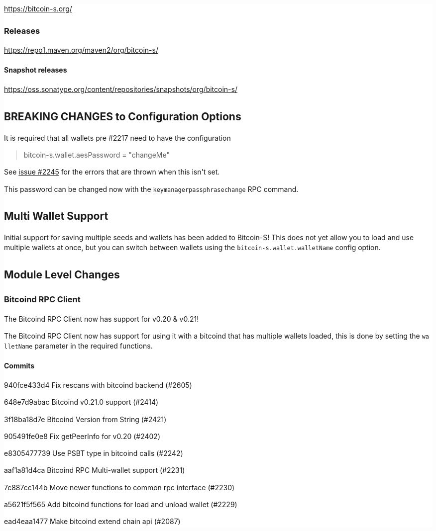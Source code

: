 https://bitcoin-s.org/

### Releases

https://repo1.maven.org/maven2/org/bitcoin-s/

#### Snapshot releases

https://oss.sonatype.org/content/repositories/snapshots/org/bitcoin-s/

## BREAKING CHANGES to Configuration Options

It is required that all wallets pre #2217 need to have the configuration

> bitcoin-s.wallet.aesPassword = "changeMe"

See [issue #2245](https://github.com/bitcoin-s/bitcoin-s/issues/2245) for the errors that are thrown when this isn't set.

This password can be changed now with the `keymanagerpassphrasechange` RPC command.

## Multi Wallet Support

Initial support for saving multiple seeds and wallets has been added to Bitcoin-S!
This does not yet allow you to load and use multiple wallets at once, but you can switch between wallets using the
`bitcoin-s.wallet.walletName` config option.

## Module Level Changes

### Bitcoind RPC Client

The Bitcoind RPC Client now has support for v0.20 & v0.21!

The Bitcoind RPC Client now has support for using it with a bitcoind that has multiple wallets loaded, this is done by
setting the `walletName` parameter in the required functions.

#### Commits

940fce433d4 Fix rescans with bitcoind backend (#2605)

648e7d9abac Bitcoind v0.21.0 support (#2414)

3f18ba18d7e Bitcoind Version from String (#2421)

905491fe0e8 Fix getPeerInfo for v0.20 (#2402)

e8305477739 Use PSBT type in bitcoind calls (#2242)

aaf1a81d4ca Bitcoind RPC Multi-wallet support  (#2231)

7c887cc144b Move newer functions to common rpc interface (#2230)

a5621f5f565 Add bitcoind functions for load and unload wallet (#2229)

ead4eaa1477 Make bitcoind extend chain api (#2087)
